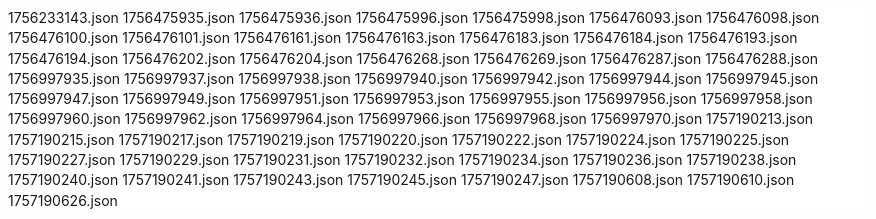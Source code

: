 1756233143.json
1756475935.json
1756475936.json
1756475996.json
1756475998.json
1756476093.json
1756476098.json
1756476100.json
1756476101.json
1756476161.json
1756476163.json
1756476183.json
1756476184.json
1756476193.json
1756476194.json
1756476202.json
1756476204.json
1756476268.json
1756476269.json
1756476287.json
1756476288.json
1756997935.json
1756997937.json
1756997938.json
1756997940.json
1756997942.json
1756997944.json
1756997945.json
1756997947.json
1756997949.json
1756997951.json
1756997953.json
1756997955.json
1756997956.json
1756997958.json
1756997960.json
1756997962.json
1756997964.json
1756997966.json
1756997968.json
1756997970.json
1757190213.json
1757190215.json
1757190217.json
1757190219.json
1757190220.json
1757190222.json
1757190224.json
1757190225.json
1757190227.json
1757190229.json
1757190231.json
1757190232.json
1757190234.json
1757190236.json
1757190238.json
1757190240.json
1757190241.json
1757190243.json
1757190245.json
1757190247.json
1757190608.json
1757190610.json
1757190626.json